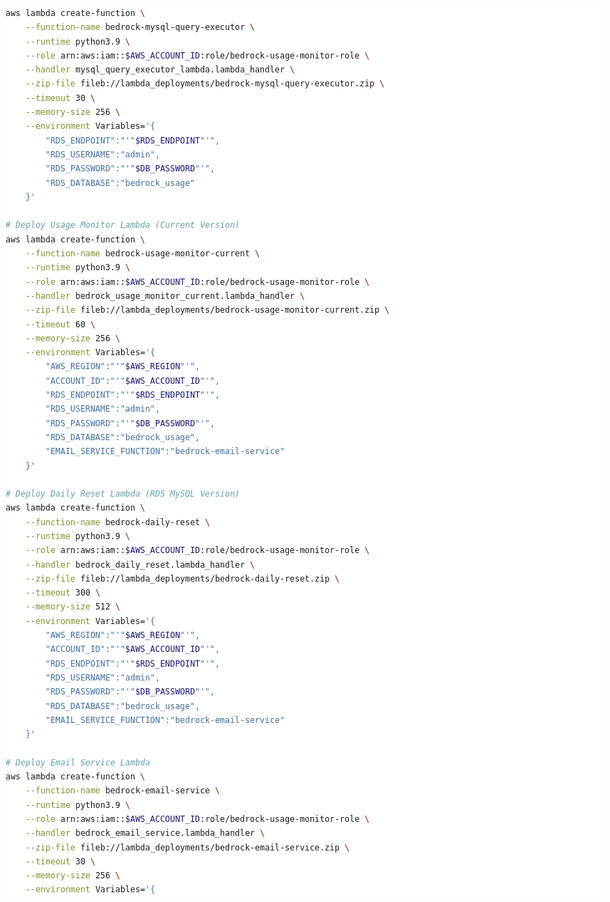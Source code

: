 ```bash
aws lambda create-function \
    --function-name bedrock-mysql-query-executor \
    --runtime python3.9 \
    --role arn:aws:iam::$AWS_ACCOUNT_ID:role/bedrock-usage-monitor-role \
    --handler mysql_query_executor_lambda.lambda_handler \
    --zip-file fileb://lambda_deployments/bedrock-mysql-query-executor.zip \
    --timeout 30 \
    --memory-size 256 \
    --environment Variables='{
        "RDS_ENDPOINT":"'"$RDS_ENDPOINT"'",
        "RDS_USERNAME":"admin",
        "RDS_PASSWORD":"'"$DB_PASSWORD"'",
        "RDS_DATABASE":"bedrock_usage"
    }'

# Deploy Usage Monitor Lambda (Current Version)
aws lambda create-function \
    --function-name bedrock-usage-monitor-current \
    --runtime python3.9 \
    --role arn:aws:iam::$AWS_ACCOUNT_ID:role/bedrock-usage-monitor-role \
    --handler bedrock_usage_monitor_current.lambda_handler \
    --zip-file fileb://lambda_deployments/bedrock-usage-monitor-current.zip \
    --timeout 60 \
    --memory-size 256 \
    --environment Variables='{
        "AWS_REGION":"'"$AWS_REGION"'",
        "ACCOUNT_ID":"'"$AWS_ACCOUNT_ID"'",
        "RDS_ENDPOINT":"'"$RDS_ENDPOINT"'",
        "RDS_USERNAME":"admin",
        "RDS_PASSWORD":"'"$DB_PASSWORD"'",
        "RDS_DATABASE":"bedrock_usage",
        "EMAIL_SERVICE_FUNCTION":"bedrock-email-service"
    }'

# Deploy Daily Reset Lambda (RDS MySQL Version)
aws lambda create-function \
    --function-name bedrock-daily-reset \
    --runtime python3.9 \
    --role arn:aws:iam::$AWS_ACCOUNT_ID:role/bedrock-usage-monitor-role \
    --handler bedrock_daily_reset.lambda_handler \
    --zip-file fileb://lambda_deployments/bedrock-daily-reset.zip \
    --timeout 300 \
    --memory-size 512 \
    --environment Variables='{
        "AWS_REGION":"'"$AWS_REGION"'",
        "ACCOUNT_ID":"'"$AWS_ACCOUNT_ID"'",
        "RDS_ENDPOINT":"'"$RDS_ENDPOINT"'",
        "RDS_USERNAME":"admin",
        "RDS_PASSWORD":"'"$DB_PASSWORD"'",
        "RDS_DATABASE":"bedrock_usage",
        "EMAIL_SERVICE_FUNCTION":"bedrock-email-service"
    }'

# Deploy Email Service Lambda
aws lambda create-function \
    --function-name bedrock-email-service \
    --runtime python3.9 \
    --role arn:aws:iam::$AWS_ACCOUNT_ID:role/bedrock-usage-monitor-role \
    --handler bedrock_email_service.lambda_handler \
    --zip-file fileb://lambda_deployments/bedrock-email-service.zip \
    --timeout 30 \
    --memory-size 256 \
    --environment Variables='{
```